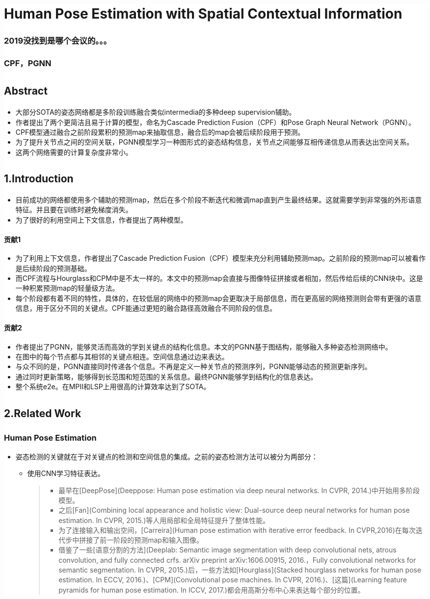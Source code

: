 # Human Pose Estimation with Spatial Contextual Information

### 2019没找到是哪个会议的。。。

### CPF，PGNN

## Abstract

* 大部分SOTA的姿态网络都是多阶段训练融合类似intermedia的多种deep supervision辅助。
* 作者提出了两个更简洁且易于计算的模型，命名为Cascade Prediction Fusion（CPF）和Pose Graph Neural Network（PGNN）。
* CPF模型通过融合之前阶段累积的预测map来抽取信息，融合后的map会被后续阶段用于预测。
* 为了提升关节点之间的空间关联，PGNN模型学习一种图形式的姿态结构信息，关节点之间能够互相传递信息从而表达出空间关系。
* 这两个网络需要的计算复杂度非常小。

## 1.Introduction

* 目前成功的网络都使用多个辅助的预测map，然后在多个阶段不断迭代和微调map直到产生最终结果。这就需要学到非常强的外形语意特征。并且要在训练时避免梯度消失。
* 为了很好的利用空间上下文信息，作者提出了两种模型。

#### 贡献1

* 为了利用上下文信息，作者提出了Cascade Prediction Fusion（CPF）模型来充分利用辅助预测map。之前阶段的预测map可以被看作是后续阶段的预测基础。
* 而CPF流程与Hourglass和CPM中是不太一样的。本文中的预测map会直接与图像特征拼接或者相加，然后传给后续的CNN块中。这是一种积累预测map的轻量级方法。
* 每个阶段都有着不同的特性，具体的，在较低层的网络中的预测map会更取决于局部信息，而在更高层的网络预测则会带有更强的语意信息，用于区分不同的关键点。CPF能通过更短的融合路径高效融合不同阶段的信息。

#### 贡献2

* 作者提出了PGNN，能够灵活而高效的学到关键点的结构化信息。本文的PGNN基于图结构，能够融入多种姿态检测网络中。
* 在图中的每个节点都与其相邻的关键点相连。空间信息通过边来表达。
* 与众不同的是，PGNN直接同时传递各个信息。不再是定义一种关节点的预测序列，PGNN能够动态的预测更新序列。
* 通过同时更新策略，能够得到长范围和短范围的关系信息。最终PGNN能够学到结构化的信息表达。
* 整个系统e2e。在MPII和LSP上用很高的计算效率达到了SOTA。

## 2.Related Work

### Human Pose Estimation

* 姿态检测的关键就在于对关键点的检测和空间信息的集成。之前的姿态检测方法可以被分为两部分：

  * 使用CNN学习特征表达。

    > * 最早在[DeepPose](Deeppose: Human pose estimation via deep neural networks. In CVPR, 2014.)中开始用多阶段模型。
    > * 之后[Fan](Combining local appearance and holistic view: Dual-source deep neural networks for human pose estimation. In CVPR, 2015.)等人用局部和全局特征提升了整体性能。
    > * 为了连接输入和输出空间，[Carreira](Human pose estimation with iterative error feedback. In CVPR,2016)在每次迭代步中拼接了前一阶段的预测map和输入图像。
    > * 借鉴了一些[语意分割的方法](Deeplab: Semantic image segmentation with deep convolutional nets, atrous convolution, and fully connected crfs. arXiv preprint arXiv:1606.00915, 2016.，Fully convolutional networks for semantic segmentation. In CVPR, 2015.)后，一些方法如[Hourglass](Stacked hourglass networks for human pose estimation. In ECCV, 2016.)、[CPM](Convolutional pose machines. In CVPR, 2016.)、[这篇](Learning feature pyramids for human pose estimation. In ICCV, 2017.)都会用高斯分布中心来表达每个部分的位置。
